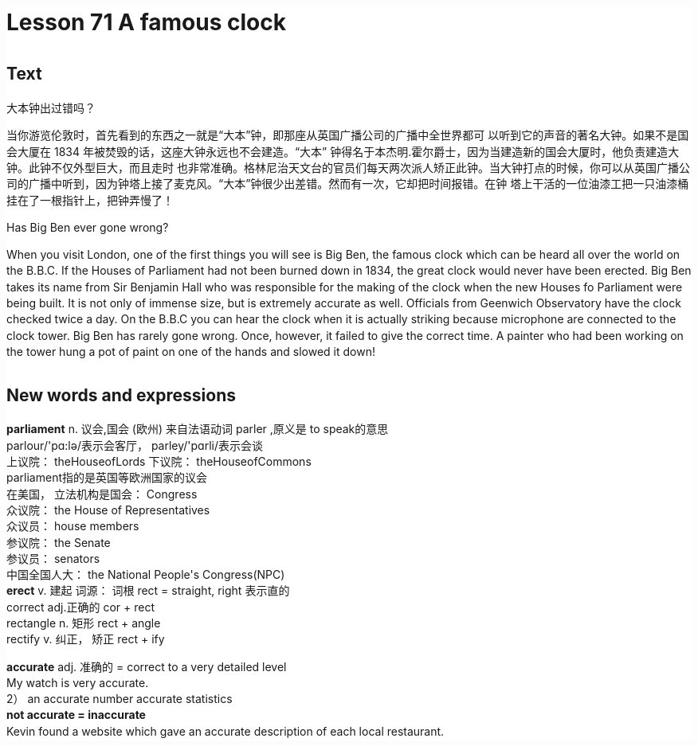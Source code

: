 # Lesson 71 A famous clock

## Text

大本钟出过错吗？

当你游览伦敦时，首先看到的东西之一就是“大本”钟，即那座从英国广播公司的广播中全世界都可
以听到它的声音的著名大钟。如果不是国会大厦在 1834 年被焚毁的话，这座大钟永远也不会建造。“大本”
钟得名于本杰明.霍尔爵士，因为当建造新的国会大厦时，他负责建造大钟。此钟不仅外型巨大，而且走时
也非常准确。格林尼治天文台的官员们每天两次派人矫正此钟。当大钟打点的时候，你可以从英国广播公
司的广播中听到，因为钟塔上接了麦克风。“大本”钟很少出差错。然而有一次，它却把时间报错。在钟
塔上干活的一位油漆工把一只油漆桶挂在了一根指针上，把钟弄慢了！

Has Big Ben ever gone wrong?

When you visit London, one of the first things you will see is Big Ben, the famous clock which can be heard all over the world on the B.B.C.
If the Houses of Parliament had not been burned down in 1834, the great clock would never have been erected.
Big Ben takes its name from Sir Benjamin Hall who was responsible for the making of the clock when the new Houses fo Parliament were being built.
It is not only of immense size, but is extremely accurate as well.
Officials from Geenwich Observatory have the clock checked twice a day.
On the B.B.C you can hear the clock when it is actually striking because microphone are connected to the clock tower.
Big Ben has rarely gone wrong.
Once, however, it failed to give the correct time.
A painter who had been working on the tower hung a pot of paint on one of the hands and slowed it down!

## New words and expressions

**parliament** n. 议会,国会 (欧州) 来自法语动词 parler ,原义是 to speak的意思  
    parlour/'pɑ:lə/表示会客厅， parley/'pɑrli/表示会谈  
    上议院： theHouseofLords 下议院： theHouseofCommons  
    parliament指的是英国等欧洲国家的议会  
    在美国， 立法机构是国会： Congress  
    众议院： the House of Representatives  
    众议员： house members  
    参议院： the Senate  
    参议员： senators  
    中国全国人大： the National People's Congress(NPC)  
**erect** v. 建起  词源： 词根 rect = straight, right 表示直的  
    correct adj.正确的 cor + rect  
    rectangle n. 矩形 rect + angle  
    rectify v. 纠正， 矫正 rect + ify  

**accurate** adj. 准确的 = correct to a very detailed level  
    My watch is very accurate.  
    2） an accurate number
    accurate statistics  
    **not accurate = inaccurate**  
    Kevin found a website which gave an accurate description of each local restaurant.  
